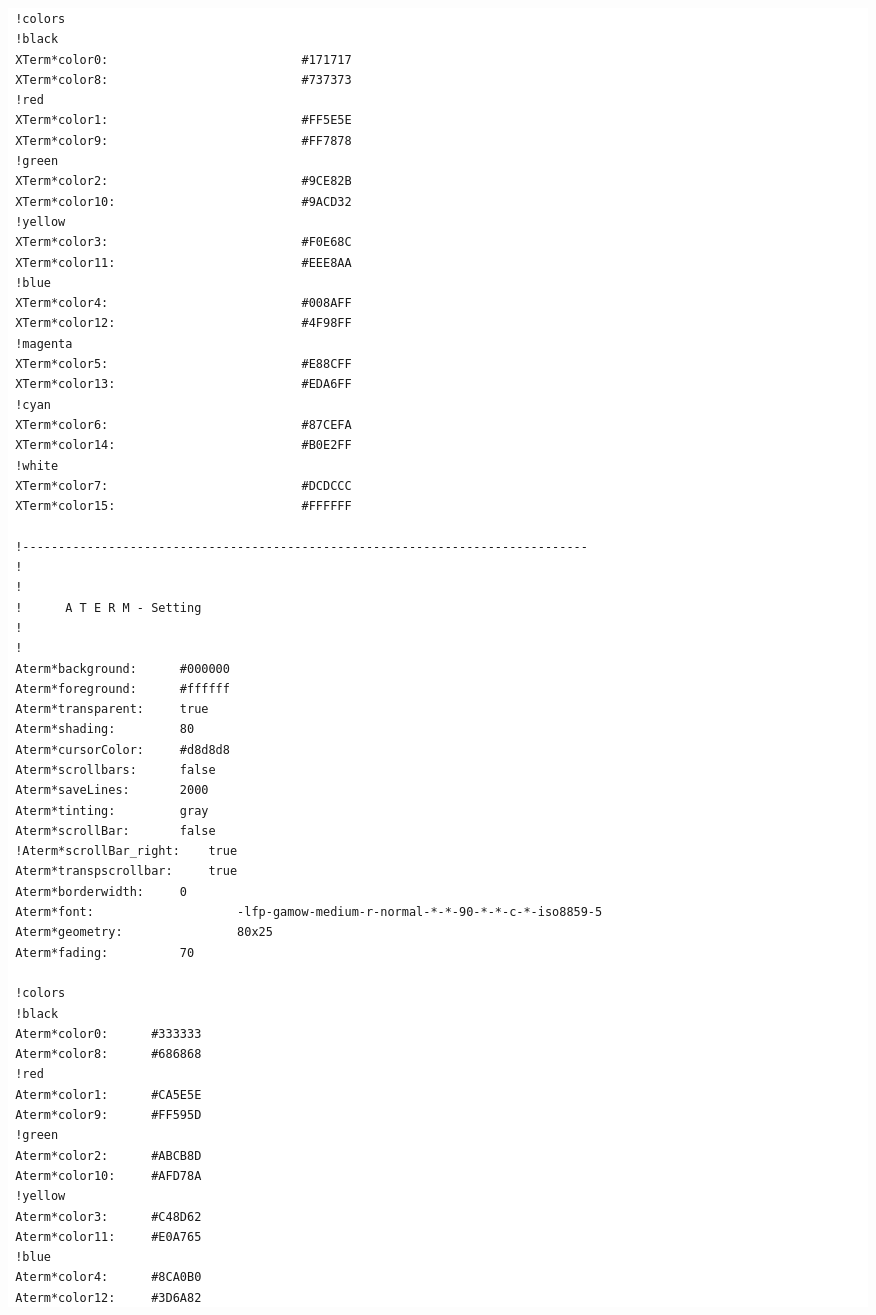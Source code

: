      !colors
     !black
     XTerm*color0:                           #171717
     XTerm*color8:                           #737373
     !red
     XTerm*color1:                           #FF5E5E
     XTerm*color9:                           #FF7878
     !green
     XTerm*color2:                           #9CE82B
     XTerm*color10:                          #9ACD32
     !yellow
     XTerm*color3:                           #F0E68C
     XTerm*color11:                          #EEE8AA
     !blue
     XTerm*color4:                           #008AFF
     XTerm*color12:                          #4F98FF
     !magenta
     XTerm*color5:                           #E88CFF
     XTerm*color13:                          #EDA6FF
     !cyan
     XTerm*color6:                           #87CEFA
     XTerm*color14:                          #B0E2FF
     !white
     XTerm*color7:                           #DCDCCC
     XTerm*color15:                          #FFFFFF
     
     !-------------------------------------------------------------------------------
     !
     !
     !      A T E R M - Setting
     !
     !
     Aterm*background:      #000000
     Aterm*foreground:      #ffffff
     Aterm*transparent:     true
     Aterm*shading:         80
     Aterm*cursorColor:     #d8d8d8
     Aterm*scrollbars:      false
     Aterm*saveLines:       2000
     Aterm*tinting:         gray
     Aterm*scrollBar:       false
     !Aterm*scrollBar_right:    true
     Aterm*transpscrollbar:     true
     Aterm*borderwidth:     0
     Aterm*font:                    -lfp-gamow-medium-r-normal-*-*-90-*-*-c-*-iso8859-5
     Aterm*geometry:                80x25
     Aterm*fading:          70  
     
     !colors
     !black
     Aterm*color0:      #333333
     Aterm*color8:      #686868
     !red
     Aterm*color1:      #CA5E5E
     Aterm*color9:      #FF595D
     !green
     Aterm*color2:      #ABCB8D
     Aterm*color10:     #AFD78A
     !yellow
     Aterm*color3:      #C48D62
     Aterm*color11:     #E0A765
     !blue
     Aterm*color4:      #8CA0B0
     Aterm*color12:     #3D6A82